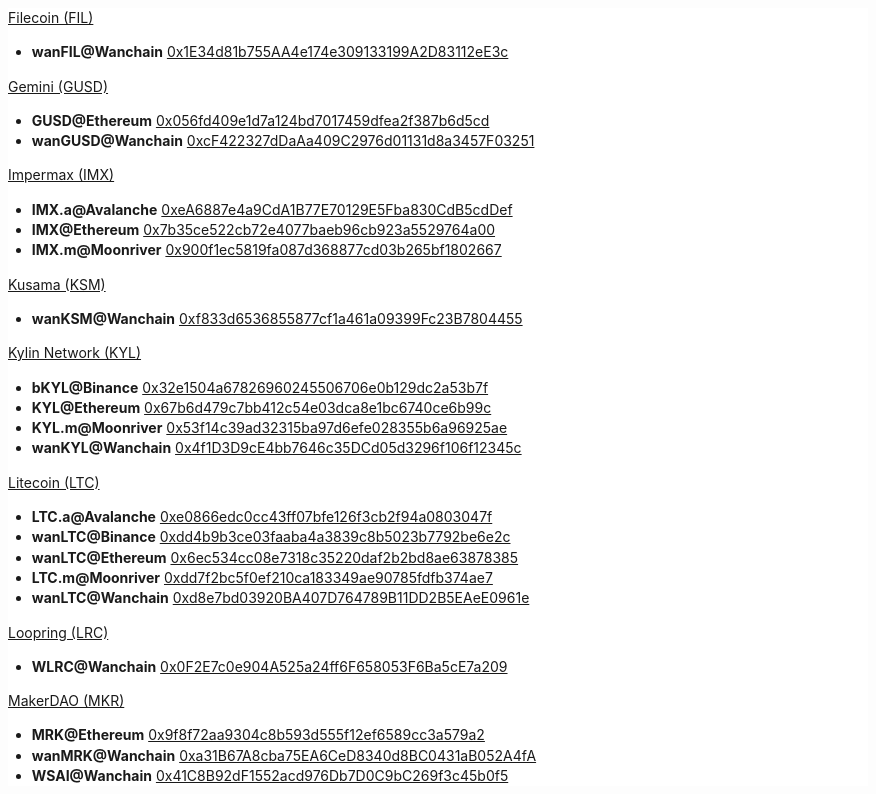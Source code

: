 [Filecoin (FIL)](https://filecoin.io/)

- **wanFIL@Wanchain** [0x1E34d81b755AA4e174e309133199A2D83112eE3c](https://wanscan.org/token/0x1e34d81b755aa4e174e309133199a2d83112ee3c)

[Gemini (GUSD)](https://www.gemini.com/dollar)

- **GUSD@Ethereum** [0x056fd409e1d7a124bd7017459dfea2f387b6d5cd](https://etherscan.io/token/0x056fd409e1d7a124bd7017459dfea2f387b6d5cd)
- **wanGUSD@Wanchain** [0xcF422327dDaAa409C2976d01131d8a3457F03251](https://wanscan.org/token/0xcf422327ddaaa409c2976d01131d8a3457f03251)

[Impermax (IMX)](https://www.impermax.finance/)

- **IMX.a@Avalanche** [0xeA6887e4a9CdA1B77E70129E5Fba830CdB5cdDef](https://snowtrace.io/token/0xeA6887e4a9CdA1B77E70129E5Fba830CdB5cdDef)
- **IMX@Ethereum** [0x7b35ce522cb72e4077baeb96cb923a5529764a00](https://etherscan.io/token/0x7b35ce522cb72e4077baeb96cb923a5529764a00)
- **IMX.m@Moonriver** [0x900f1ec5819fa087d368877cd03b265bf1802667](https://moonriver.moonscan.io/token/0x900f1ec5819fa087d368877cd03b265bf1802667)

[Kusama (KSM)](https://kusama.network/)

- **wanKSM@Wanchain** [0xf833d6536855877cf1a461a09399Fc23B7804455](https://wanscan.org/token/0xf833d6536855877cf1a461a09399fc23b7804455)

[Kylin Network (KYL)](https://kylin.network/)

- **bKYL@Binance** [0x32e1504a67826960245506706e0b129dc2a53b7f](https://bscscan.com/token/0x32e1504a67826960245506706e0b129dc2a53b7f)
- **KYL@Ethereum** [0x67b6d479c7bb412c54e03dca8e1bc6740ce6b99c](https://etherscan.io/token/0x67b6d479c7bb412c54e03dca8e1bc6740ce6b99c)
- **KYL.m@Moonriver** [0x53f14c39ad32315ba97d6efe028355b6a96925ae](https://moonriver.moonscan.io/token/0x53f14c39ad32315ba97d6efe028355b6a96925ae)
- **wanKYL@Wanchain** [0x4f1D3D9cE4bb7646c35DCd05d3296f106f12345c](https://wanscan.org/token/0x4f1d3d9ce4bb7646c35dcd05d3296f106f12345c)

[Litecoin (LTC)](https://litecoin.com/en/)

- **LTC.a@Avalanche** [0xe0866edc0cc43ff07bfe126f3cb2f94a0803047f](https://snowtrace.io/token/0xe0866edc0cc43ff07bfe126f3cb2f94a0803047f)
- **wanLTC@Binance** [0xdd4b9b3ce03faaba4a3839c8b5023b7792be6e2c](https://bscscan.com/token/0xdd4b9b3ce03faaba4a3839c8b5023b7792be6e2c)
- **wanLTC@Ethereum** [0x6ec534cc08e7318c35220daf2b2bd8ae63878385](https://etherscan.io/token/0x6ec534cc08e7318c35220daf2b2bd8ae63878385)
- **LTC.m@Moonriver** [0xdd7f2bc5f0ef210ca183349ae90785fdfb374ae7](https://moonriver.moonscan.io/token/0xdd7f2bc5f0ef210ca183349ae90785fdfb374ae7)
- **wanLTC@Wanchain** [0xd8e7bd03920BA407D764789B11DD2B5EAeE0961e](https://wanscan.org/token/0xd8e7bd03920ba407d764789b11dd2b5eaee0961e)

[Loopring (LRC)](https://loopring.org/#/)

- **WLRC@Wanchain** [0x0F2E7c0e904A525a24ff6F658053F6Ba5cE7a209](https://wanscan.org/token/0x0f2e7c0e904a525a24ff6f658053f6ba5ce7a209)

[MakerDAO (MKR)](https://makerdao.com/en/)

- **MRK@Ethereum** [0x9f8f72aa9304c8b593d555f12ef6589cc3a579a2](https://etherscan.io/token/0x9f8f72aa9304c8b593d555f12ef6589cc3a579a2)
- **wanMRK@Wanchain** [0xa31B67A8cba75EA6CeD8340d8BC0431aB052A4fA](https://wanscan.org/token/0xa31b67a8cba75ea6ced8340d8bc0431ab052a4fa)
- **WSAI@Wanchain** [0x41C8B92dF1552acd976Db7D0C9bC269f3c45b0f5](https://wanscan.org/token/0x41c8b92df1552acd976db7d0c9bc269f3c45b0f5)
